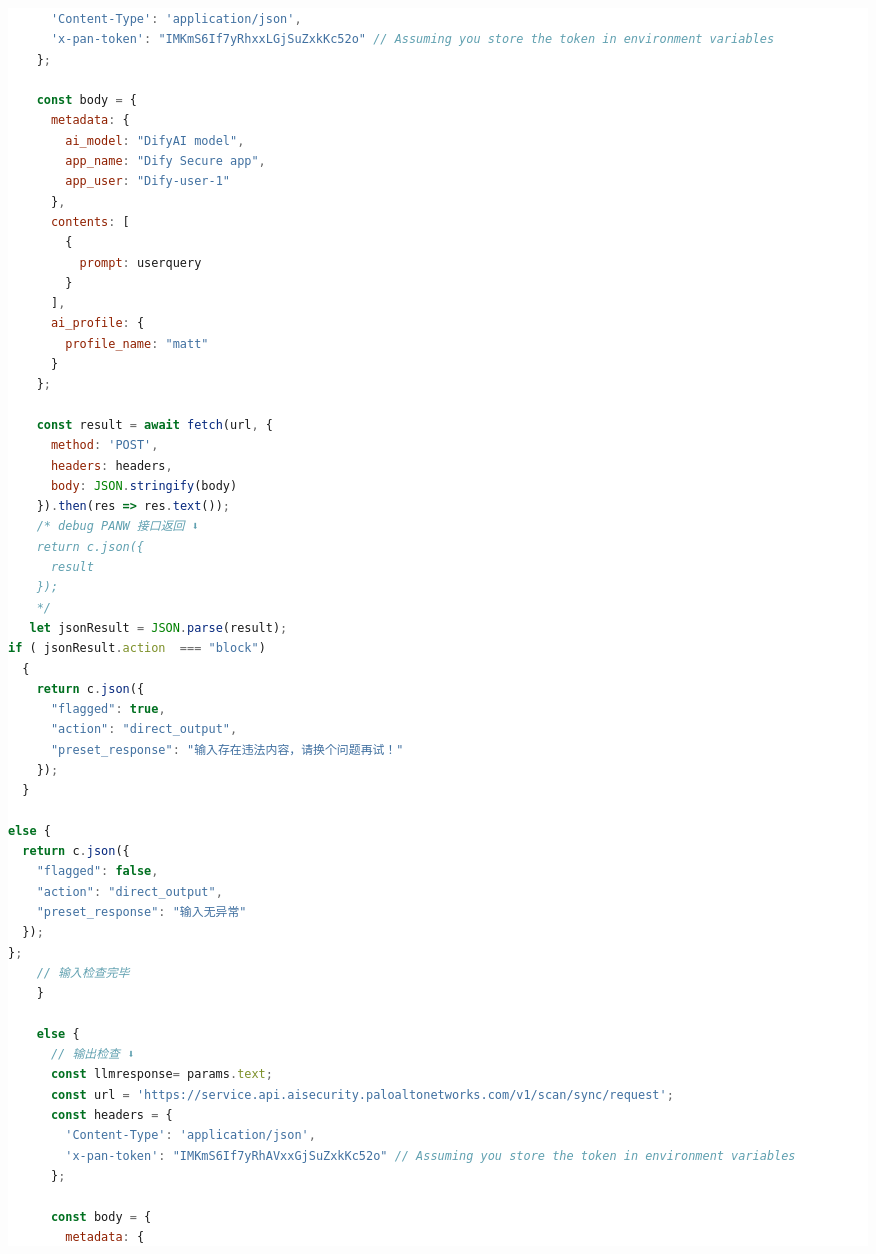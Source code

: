 ```javascript
      'Content-Type': 'application/json',
      'x-pan-token': "IMKmS6If7yRhxxLGjSuZxkKc52o" // Assuming you store the token in environment variables
    };
   
    const body = {
      metadata: {
        ai_model: "DifyAI model",
        app_name: "Dify Secure app",
        app_user: "Dify-user-1"
      },
      contents: [
        {
          prompt: userquery
        }
      ],
      ai_profile: {
        profile_name: "matt"
      }
    };

    const result = await fetch(url, {
      method: 'POST',
      headers: headers,
      body: JSON.stringify(body)
    }).then(res => res.text());
    /* debug PANW 接口返回 ⬇️
    return c.json({
      result
    });
    */
   let jsonResult = JSON.parse(result);
if ( jsonResult.action  === "block")
  {
    return c.json({
      "flagged": true,
      "action": "direct_output",
      "preset_response": "输入存在违法内容，请换个问题再试！"
    });
  }

else {
  return c.json({
    "flagged": false,
    "action": "direct_output",
    "preset_response": "输入无异常"
  });
};
    // 输入检查完毕 
    }
    
    else {
      // 输出检查 ⬇️
      const llmresponse= params.text;
      const url = 'https://service.api.aisecurity.paloaltonetworks.com/v1/scan/sync/request';
      const headers = {
        'Content-Type': 'application/json',
        'x-pan-token': "IMKmS6If7yRhAVxxGjSuZxkKc52o" // Assuming you store the token in environment variables
      };
     
      const body = {
        metadata: {
```